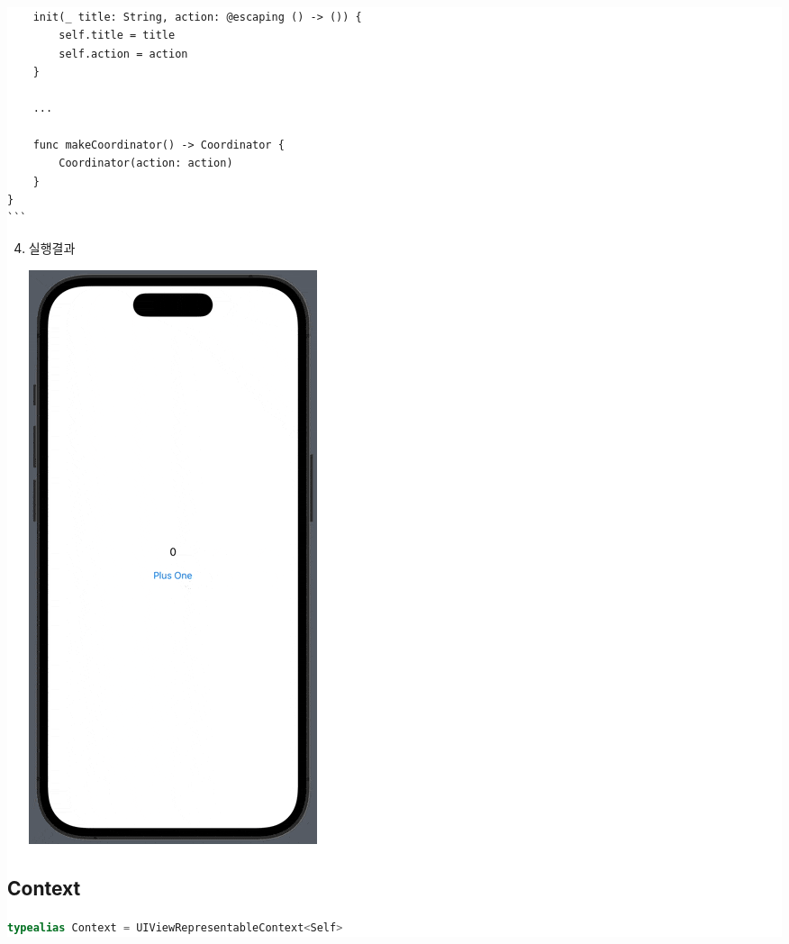         init(_ title: String, action: @escaping () -> ()) {
            self.title = title
            self.action = action
        }

        ...

        func makeCoordinator() -> Coordinator {
            Coordinator(action: action)
        }
    }
    ```
4. 실행결과
    <p><img src="images/uikitbutton-coordinator-action.gif"></p>

## Context

```swift
typealias Context = UIViewRepresentableContext<Self>
```
